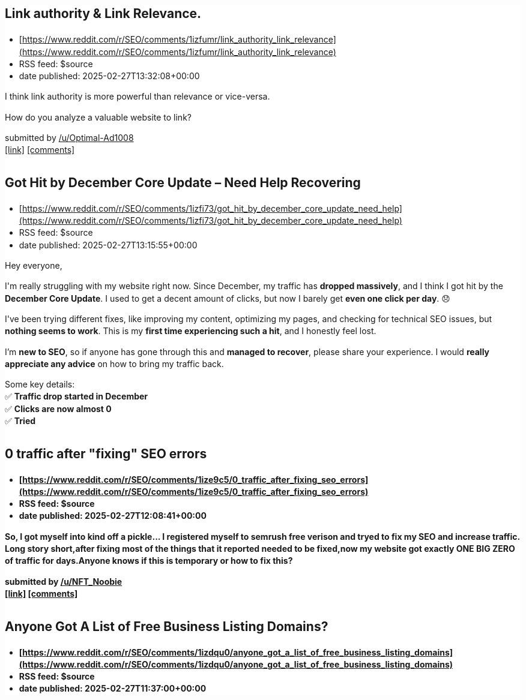 ## Link authority & Link Relevance.
 - [https://www.reddit.com/r/SEO/comments/1izfumr/link_authority_link_relevance](https://www.reddit.com/r/SEO/comments/1izfumr/link_authority_link_relevance)
 - RSS feed: $source
 - date published: 2025-02-27T13:32:08+00:00

<div class="md"><p>I think link authority is more powerful than relevance or vice-versa.</p> <p>How do you analyze a valuable website to link?</p> </div> &#32; submitted by &#32; <a href="https://www.reddit.com/user/Optimal-Ad1008"> /u/Optimal-Ad1008 </a> <br/> <span><a href="https://www.reddit.com/r/SEO/comments/1izfumr/link_authority_link_relevance/">[link]</a></span> &#32; <span><a href="https://www.reddit.com/r/SEO/comments/1izfumr/link_authority_link_relevance/">[comments]</a></span>

## Got Hit by December Core Update – Need Help Recovering
 - [https://www.reddit.com/r/SEO/comments/1izfi73/got_hit_by_december_core_update_need_help](https://www.reddit.com/r/SEO/comments/1izfi73/got_hit_by_december_core_update_need_help)
 - RSS feed: $source
 - date published: 2025-02-27T13:15:55+00:00

<div class="md"><p>Hey everyone,</p> <p>I&#39;m really struggling with my website right now. Since December, my traffic has <strong>dropped massively</strong>, and I think I got hit by the <strong>December Core Update</strong>. I used to get a decent amount of clicks, but now I barely get <strong>even one click per day</strong>. 😞</p> <p>I&#39;ve been trying different fixes, like improving my content, optimizing my pages, and checking for technical SEO issues, but <strong>nothing seems to work</strong>. This is my <strong>first time experiencing such a hit</strong>, and I honestly feel lost.</p> <p>I’m <strong>new to SEO</strong>, so if anyone has gone through this and <strong>managed to recover</strong>, please share your experience. I would <strong>really appreciate any advice</strong> on how to bring my traffic back.</p> <p>Some key details:<br/> ✅ <strong>Traffic drop started in December</strong><br/> ✅ <strong>Clicks are now almost 0</strong><br/> ✅ <strong>Tried 

## 0 traffic after "fixing" SEO errors
 - [https://www.reddit.com/r/SEO/comments/1ize9c5/0_traffic_after_fixing_seo_errors](https://www.reddit.com/r/SEO/comments/1ize9c5/0_traffic_after_fixing_seo_errors)
 - RSS feed: $source
 - date published: 2025-02-27T12:08:41+00:00

<div class="md"><p>So, I got myself into kind off a pickle... I registered myself to semrush free verison and tryed to fix my SEO and increase traffic. Long story short,after fixing most of the things that it reported needed to be fixed,now my website got exactly ONE BIG ZERO of traffic for days.Anyone knows if this is temporary or how to fix this? </p> </div> &#32; submitted by &#32; <a href="https://www.reddit.com/user/NFT_Noobie"> /u/NFT_Noobie </a> <br/> <span><a href="https://www.reddit.com/r/SEO/comments/1ize9c5/0_traffic_after_fixing_seo_errors/">[link]</a></span> &#32; <span><a href="https://www.reddit.com/r/SEO/comments/1ize9c5/0_traffic_after_fixing_seo_errors/">[comments]</a></span>

## Anyone Got A List of Free Business Listing Domains?
 - [https://www.reddit.com/r/SEO/comments/1izdqu0/anyone_got_a_list_of_free_business_listing_domains](https://www.reddit.com/r/SEO/comments/1izdqu0/anyone_got_a_list_of_free_business_listing_domains)
 - RSS feed: $source
 - date published: 2025-02-27T11:37:00+00:00
